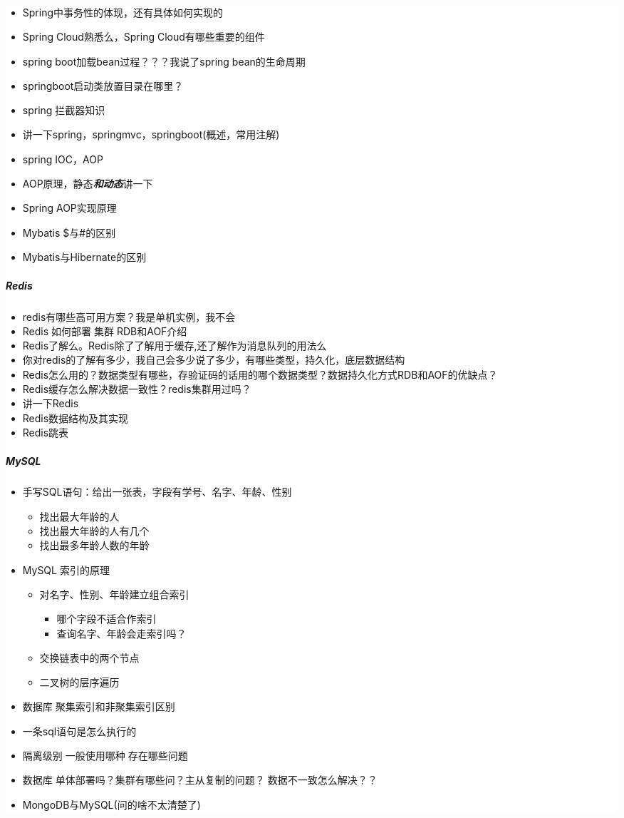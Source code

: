 +  Spring中事务性的体现，还有具体如何实现的 

+  Spring Cloud熟悉么，Spring Cloud有哪些重要的组件

+ spring boot加载bean过程？？？我说了spring bean的生命周期

+ springboot启动类放置目录在哪里？  

+ spring 拦截器知识 

+ 讲一下spring，springmvc，springboot(概述，常用注解)  

+ spring IOC，AOP  

+ AOP原理，静态***和动态***讲一下  

+ Spring AOP实现原理 

+ Mybatis $与#的区别 

+ Mybatis与Hibernate的区别 

##### Redis 

+ redis有哪些高可用方案？我是单机实例，我不会
+ Redis 如何部署 集群 RDB和AOF介绍
+ Redis了解么。Redis除了了解用于缓存,还了解作为消息队列的用法么 
+ 你对redis的了解有多少，我自己会多少说了多少，有哪些类型，持久化，底层数据结构 
+ Redis怎么用的？数据类型有哪些，存验证码的话用的哪个数据类型？数据持久化方式RDB和AOF的优缺点？  
+ Redis缓存怎么解决数据一致性？redis集群用过吗？ 
+ 讲一下Redis 
+ Redis数据结构及其实现
+ Redis跳表  

##### MySQL

+ 手写SQL语句：给出一张表，字段有学号、名字、年龄、性别    

  - 找出最大年龄的人 
  - 找出最大年龄的人有几个 
  - 找出最多年龄人数的年龄

+ MySQL 索引的原理    

  - 对名字、性别、年龄建立组合索引      
    - 哪个字段不适合作索引 
    - 查询名字、年龄会走索引吗？ 

  - 交换链表中的两个节点 
  - 二叉树的层序遍历 

+ 数据库 聚集索引和非聚集索引区别 

+ 一条sql语句是怎么执行的 

+ 隔离级别 一般使用哪种 存在哪些问题 

+ 数据库 单体部署吗？集群有哪些问？主从复制的问题？ 数据不一致怎么解决？？ 

+ MongoDB与MySQL(问的啥不太清楚了) 
